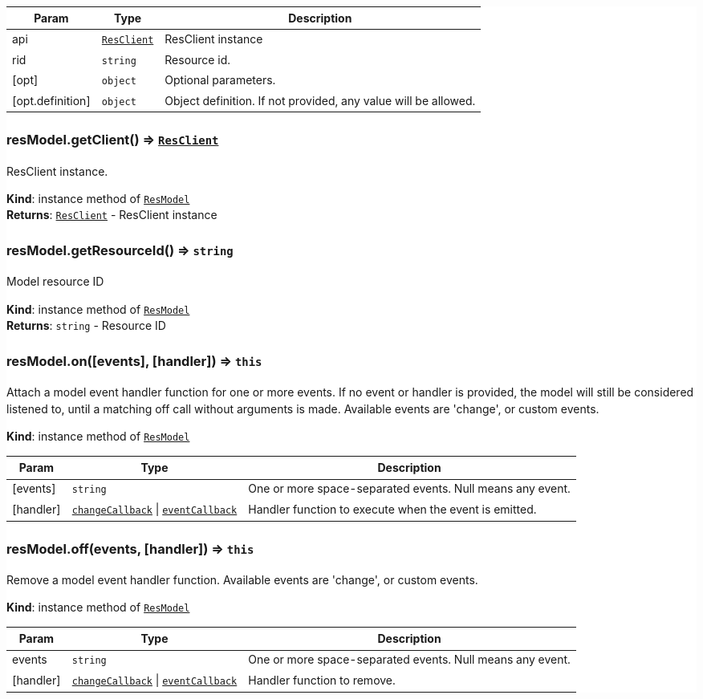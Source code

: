 
| Param | Type | Description |
| --- | --- | --- |
| api | [<code>ResClient</code>](#ResClient) | ResClient instance |
| rid | <code>string</code> | Resource id. |
| [opt] | <code>object</code> | Optional parameters. |
| [opt.definition] | <code>object</code> | Object definition. If not provided, any value will be allowed. |

<a name="ResModel+getClient"></a>

### resModel.getClient() ⇒ [<code>ResClient</code>](#ResClient)
ResClient instance.

**Kind**: instance method of [<code>ResModel</code>](#ResModel)  
**Returns**: [<code>ResClient</code>](#ResClient) - ResClient instance  
<a name="ResModel+getResourceId"></a>

### resModel.getResourceId() ⇒ <code>string</code>
Model resource ID

**Kind**: instance method of [<code>ResModel</code>](#ResModel)  
**Returns**: <code>string</code> - Resource ID  
<a name="ResModel+on"></a>

### resModel.on([events], [handler]) ⇒ <code>this</code>
Attach a model event handler function for one or more events.
If no event or handler is provided, the model will still be considered listened to,
until a matching off call without arguments is made.
Available events are 'change', or custom events.

**Kind**: instance method of [<code>ResModel</code>](#ResModel)  

| Param | Type | Description |
| --- | --- | --- |
| [events] | <code>string</code> | One or more space-separated events. Null means any event. |
| [handler] | [<code>changeCallback</code>](#ResModel..changeCallback) \| [<code>eventCallback</code>](#eventCallback) | Handler function to execute when the event is emitted. |

<a name="ResModel+off"></a>

### resModel.off(events, [handler]) ⇒ <code>this</code>
Remove a model event handler function.
Available events are 'change', or custom events.

**Kind**: instance method of [<code>ResModel</code>](#ResModel)  

| Param | Type | Description |
| --- | --- | --- |
| events | <code>string</code> | One or more space-separated events. Null means any event. |
| [handler] | [<code>changeCallback</code>](#ResModel..changeCallback) \| [<code>eventCallback</code>](#eventCallback) | Handler function to remove. |
